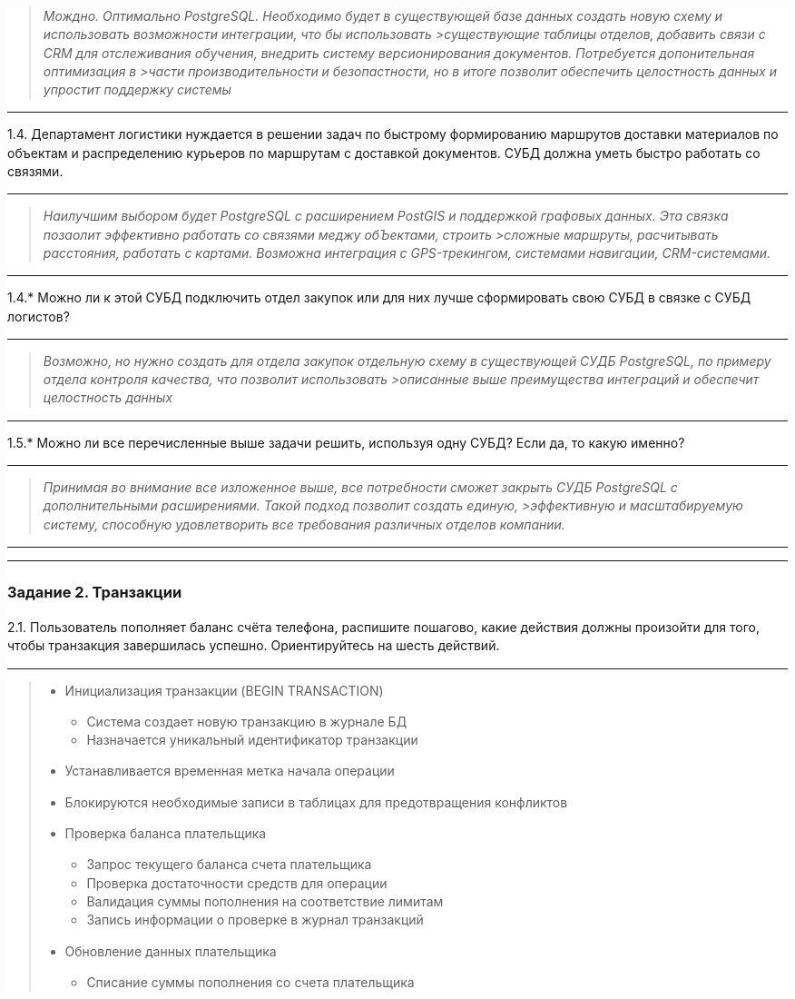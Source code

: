 
>*Мождно. Оптимально PostgreSQL. Необходимо будет в существующей базе данных создать новую схему и использовать возможности интеграции, что бы использовать >существующие таблицы отделов, добавить связи с CRM для отслеживания обучения, внедрить систему версионирования документов. Потребуется допонительная оптимизация в >части производительности и безопастности, но в итоге позволит обеспечить целостность данных и упростит поддержку системы*

---

1.4. Департамент логистики нуждается в решении задач по быстрому формированию маршрутов доставки материалов 
по объектам и распределению курьеров по маршрутам с доставкой документов. СУБД должна уметь быстро работать
со связями.

---

>*Наилучшим выбором будет PostgreSQL с расширением PostGIS и поддержкой графовых данных. Эта связка позаолит эффективно работать со связями меджу обЪектами, строить >сложные маршруты, расчитывать расстояния, работать с картами. Возможна интеграция с GPS-трекингом, системами навигации, CRM-системами.*

---

1.4.* Можно ли к этой СУБД подключить отдел закупок или для них лучше сформировать свою СУБД в связке с СУБД 
логистов?

---

>*Возможно, но нужно создать для отдела закупок отдельную схему в существующей СУДБ PostgreSQL, по примеру отдела контроля качества, что позволит использовать >описанные выше преимущества интеграций и обеспечит целостность данных*

---

1.5.* Можно ли все перечисленные выше задачи решить, используя одну СУБД? Если да, то какую именно?

---

>*Принимая во внимание все изложенное выше, все потребности сможет закрыть СУДБ PostgreSQL с дополнительными расширениями. Такой подход позволит создать единую, >эффективную и масштабируемую систему, способную удовлетворить все требования различных отделов компании.*

---
---

### Задание 2. Транзакции

2.1. Пользователь пополняет баланс счёта телефона, распишите пошагово, какие действия должны произойти для того, чтобы 
транзакция завершилась успешно. Ориентируйтесь на шесть действий.

---

>* Инициализация транзакции (BEGIN TRANSACTION)
>   * Система создает новую транзакцию в журнале БД
>   * Назначается уникальный идентификатор транзакции
>  * Устанавливается временная метка начала операции
>   * Блокируются необходимые записи в таблицах для предотвращения конфликтов
>
>* Проверка баланса плательщика
>   * Запрос текущего баланса счета плательщика
>   * Проверка достаточности средств для операции
>   * Валидация суммы пополнения на соответствие лимитам
>   * Запись информации о проверке в журнал транзакций
>
>* Обновление данных плательщика
>   * Списание суммы пополнения со счета плательщика
